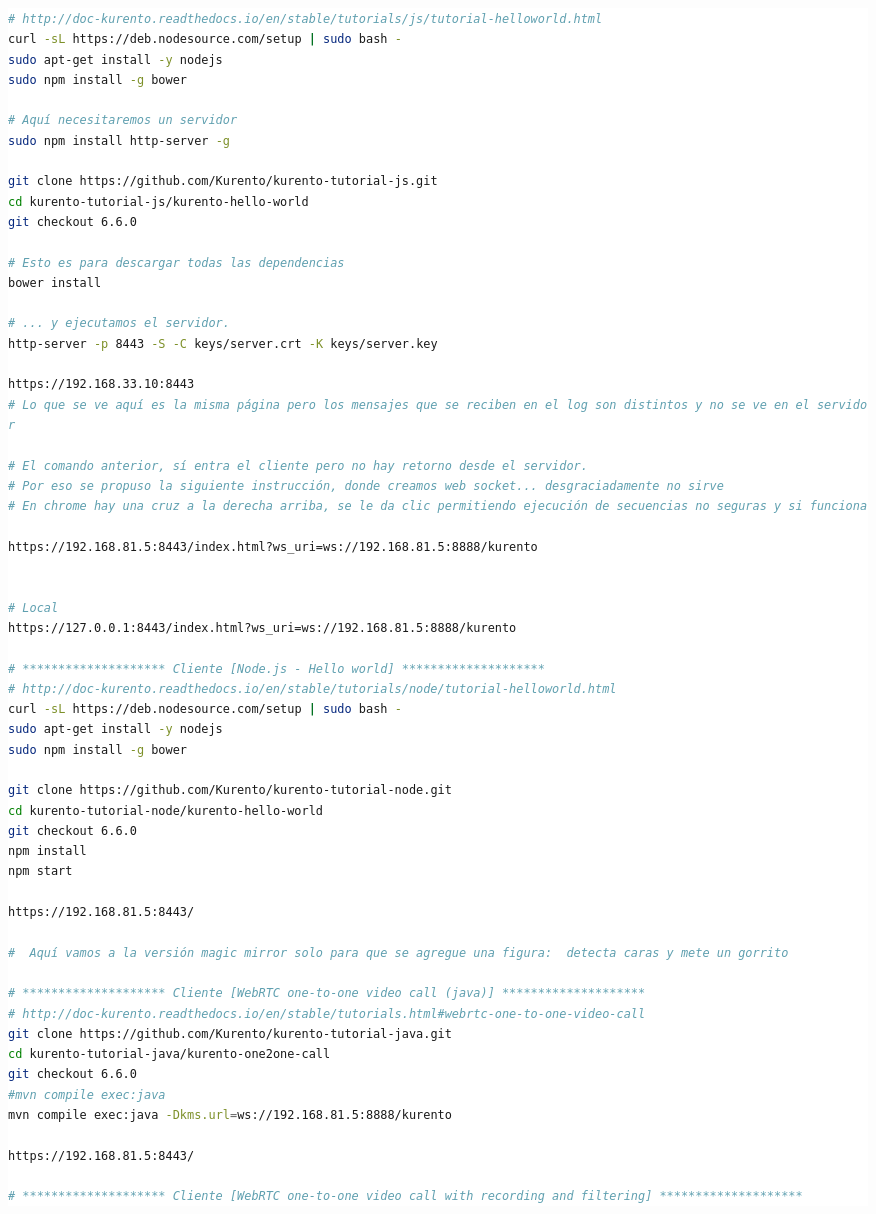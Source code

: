 ```bash
# http://doc-kurento.readthedocs.io/en/stable/tutorials/js/tutorial-helloworld.html
curl -sL https://deb.nodesource.com/setup | sudo bash -
sudo apt-get install -y nodejs
sudo npm install -g bower

# Aquí necesitaremos un servidor 
sudo npm install http-server -g

git clone https://github.com/Kurento/kurento-tutorial-js.git
cd kurento-tutorial-js/kurento-hello-world
git checkout 6.6.0

# Esto es para descargar todas las dependencias
bower install

# ... y ejecutamos el servidor. 
http-server -p 8443 -S -C keys/server.crt -K keys/server.key

https://192.168.33.10:8443
# Lo que se ve aquí es la misma página pero los mensajes que se reciben en el log son distintos y no se ve en el servidor

# El comando anterior, sí entra el cliente pero no hay retorno desde el servidor.
# Por eso se propuso la siguiente instrucción, donde creamos web socket... desgraciadamente no sirve
# En chrome hay una cruz a la derecha arriba, se le da clic permitiendo ejecución de secuencias no seguras y si funciona

https://192.168.81.5:8443/index.html?ws_uri=ws://192.168.81.5:8888/kurento


# Local
https://127.0.0.1:8443/index.html?ws_uri=ws://192.168.81.5:8888/kurento

# ******************** Cliente [Node.js - Hello world] ********************
# http://doc-kurento.readthedocs.io/en/stable/tutorials/node/tutorial-helloworld.html
curl -sL https://deb.nodesource.com/setup | sudo bash -
sudo apt-get install -y nodejs
sudo npm install -g bower

git clone https://github.com/Kurento/kurento-tutorial-node.git
cd kurento-tutorial-node/kurento-hello-world
git checkout 6.6.0
npm install
npm start

https://192.168.81.5:8443/

#  Aquí vamos a la versión magic mirror solo para que se agregue una figura:  detecta caras y mete un gorrito

# ******************** Cliente [WebRTC one-to-one video call (java)] ********************
# http://doc-kurento.readthedocs.io/en/stable/tutorials.html#webrtc-one-to-one-video-call
git clone https://github.com/Kurento/kurento-tutorial-java.git
cd kurento-tutorial-java/kurento-one2one-call
git checkout 6.6.0
#mvn compile exec:java
mvn compile exec:java -Dkms.url=ws://192.168.81.5:8888/kurento

https://192.168.81.5:8443/

# ******************** Cliente [WebRTC one-to-one video call with recording and filtering] ********************
```